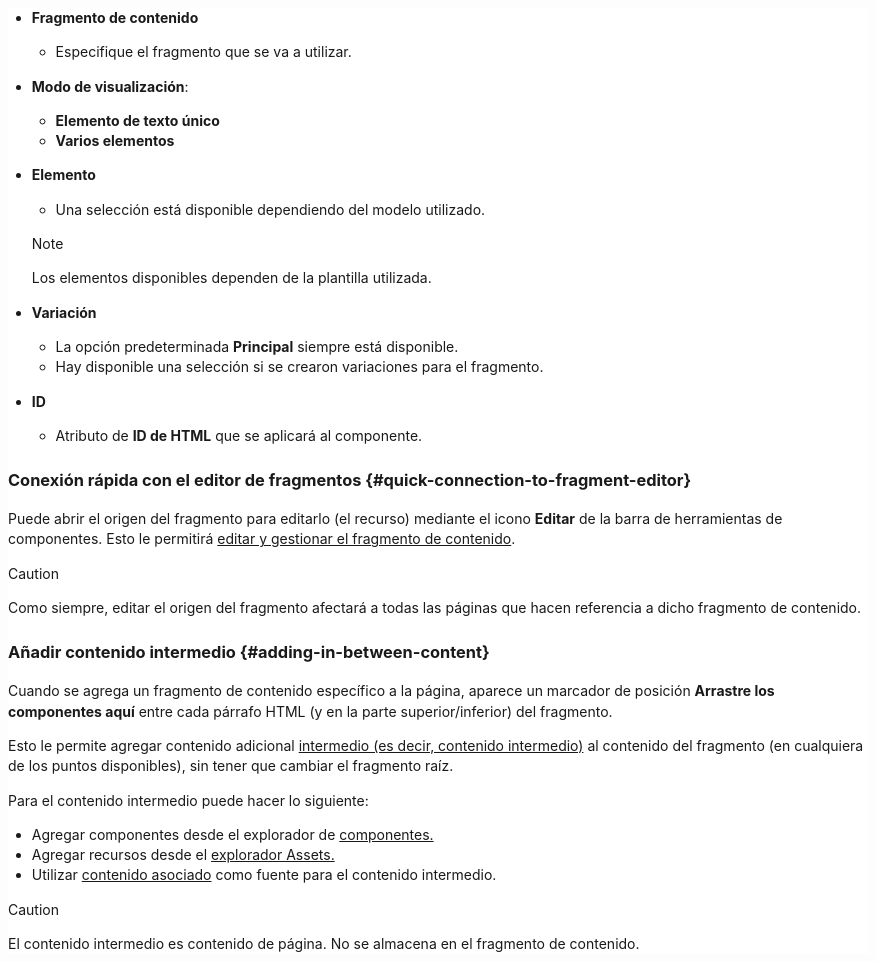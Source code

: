 * **Fragmento de contenido**
   * Especifique el fragmento que se va a utilizar.
* **Modo de visualización**:
   * **Elemento de texto único**
   * **Varios elementos**
* **Elemento**
   * Una selección está disponible dependiendo del modelo utilizado.

  >[!NOTE]
  >
  >Los elementos disponibles dependen de la plantilla utilizada.

* **Variación**
   * La opción predeterminada **Principal** siempre está disponible.
   * Hay disponible una selección si se crearon variaciones para el fragmento.

* **ID**

   * Atributo de **ID de HTML** que se aplicará al componente.

### Conexión rápida con el editor de fragmentos       {#quick-connection-to-fragment-editor}

Puede abrir el origen del fragmento para editarlo (el recurso) mediante el icono **Editar** de la barra de herramientas de componentes. Esto le permitirá [editar y gestionar el fragmento de contenido](/help/sites-cloud/administering/content-fragments/overview.md).

>[!CAUTION]
>
>Como siempre, editar el origen del fragmento afectará a todas las páginas que hacen referencia a dicho fragmento de contenido.

### Añadir contenido intermedio       {#adding-in-between-content}

Cuando se agrega un fragmento de contenido específico a la página, aparece un marcador de posición **Arrastre los componentes aquí** entre cada párrafo HTML (y en la parte superior/inferior) del fragmento.

Esto le permite agregar contenido adicional [intermedio (es decir, contenido intermedio)](/help/assets/content-fragments/content-fragments.md#in-between-content-when-page-authoring-with-content-fragments) al contenido del fragmento (en cualquiera de los puntos disponibles), sin tener que cambiar el fragmento raíz.

Para el contenido intermedio puede hacer lo siguiente:

* Agregar componentes desde el explorador de [componentes.](/help/sites-cloud/authoring/page-editor/editor-side-panel.md#components-browser)
* Agregar recursos desde el [explorador Assets.](/help/sites-cloud/authoring/page-editor/editor-side-panel.md#assets-browser)
* Utilizar [contenido asociado](#using-associated-content) como fuente para el contenido intermedio.

>[!CAUTION]
>
>El contenido intermedio es contenido de página. No se almacena en el fragmento de contenido.
